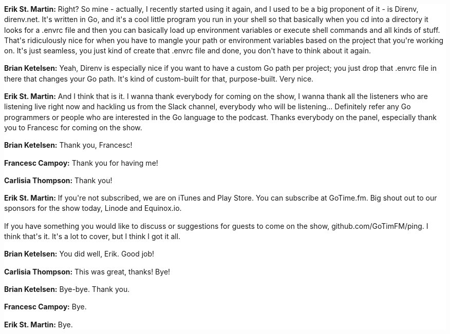 **Erik St. Martin:** Right? So mine - actually, I recently started using it again, and I used to be a big proponent of it - is Direnv, direnv.net. It's written in Go, and it's a cool little program you run in your shell so that basically when you cd into a directory it looks for a .envrc file and then you can basically load up environment variables or execute shell commands and all kinds of stuff. That's ridiculously nice for when you have to mangle your path or environment variables based on the project that you're working on. It's just seamless, you just kind of create that .envrc file and done, you don't have to think about it again.

**Brian Ketelsen:** Yeah, Direnv is especially nice if you want to have a custom Go path per project; you just drop that .envrc file in there that changes your Go path. It's kind of custom-built for that, purpose-built. Very nice.

**Erik St. Martin:** And I think that is it. I wanna thank everybody for coming on the show, I wanna thank all the listeners who are listening live right now and hackling us from the Slack channel, everybody who will be listening... Definitely refer any Go programmers or people who are interested in the Go language to the podcast. Thanks everybody on the panel, especially thank you to Francesc for coming on the show.

**Brian Ketelsen:** Thank you, Francesc!

**Francesc Campoy:** Thank you for having me!

**Carlisia Thompson:** Thank you!

**Erik St. Martin:** If you're not subscribed, we are on iTunes and Play Store. You can subscribe at GoTime.fm. Big shout out to our sponsors for the show today, Linode and Equinox.io.

If you have something you would like to discuss or suggestions for guests to come on the show, github.com/GoTimFM/ping. I think that's it. It's a lot to cover, but I think I got it all.

**Brian Ketelsen:** You did well, Erik. Good job!

**Carlisia Thompson:** This was great, thanks! Bye!

**Brian Ketelsen:** Bye-bye. Thank you.

**Francesc Campoy:** Bye.

**Erik St. Martin:** Bye.
